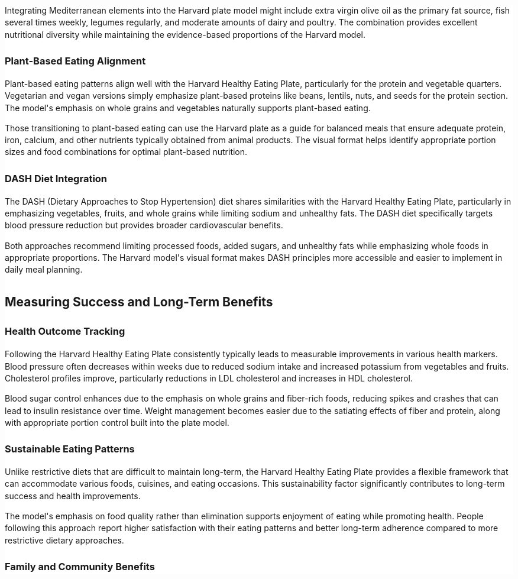 Integrating Mediterranean elements into the Harvard plate model might include extra virgin olive oil as the primary fat source, fish several times weekly, legumes regularly, and moderate amounts of dairy and poultry. The combination provides excellent nutritional diversity while maintaining the evidence-based proportions of the Harvard model.

### Plant-Based Eating Alignment

Plant-based eating patterns align well with the Harvard Healthy Eating Plate, particularly for the protein and vegetable quarters. Vegetarian and vegan versions simply emphasize plant-based proteins like beans, lentils, nuts, and seeds for the protein section. The model's emphasis on whole grains and vegetables naturally supports plant-based eating.

Those transitioning to plant-based eating can use the Harvard plate as a guide for balanced meals that ensure adequate protein, iron, calcium, and other nutrients typically obtained from animal products. The visual format helps identify appropriate portion sizes and food combinations for optimal plant-based nutrition.

### DASH Diet Integration

The DASH (Dietary Approaches to Stop Hypertension) diet shares similarities with the Harvard Healthy Eating Plate, particularly in emphasizing vegetables, fruits, and whole grains while limiting sodium and unhealthy fats. The DASH diet specifically targets blood pressure reduction but provides broader cardiovascular benefits.

Both approaches recommend limiting processed foods, added sugars, and unhealthy fats while emphasizing whole foods in appropriate proportions. The Harvard model's visual format makes DASH principles more accessible and easier to implement in daily meal planning.

## Measuring Success and Long-Term Benefits

### Health Outcome Tracking

Following the Harvard Healthy Eating Plate consistently typically leads to measurable improvements in various health markers. Blood pressure often decreases within weeks due to reduced sodium intake and increased potassium from vegetables and fruits. Cholesterol profiles improve, particularly reductions in LDL cholesterol and increases in HDL cholesterol.

Blood sugar control enhances due to the emphasis on whole grains and fiber-rich foods, reducing spikes and crashes that can lead to insulin resistance over time. Weight management becomes easier due to the satiating effects of fiber and protein, along with appropriate portion control built into the plate model.

### Sustainable Eating Patterns

Unlike restrictive diets that are difficult to maintain long-term, the Harvard Healthy Eating Plate provides a flexible framework that can accommodate various foods, cuisines, and eating occasions. This sustainability factor significantly contributes to long-term success and health improvements.

The model's emphasis on food quality rather than elimination supports enjoyment of eating while promoting health. People following this approach report higher satisfaction with their eating patterns and better long-term adherence compared to more restrictive dietary approaches.

### Family and Community Benefits

